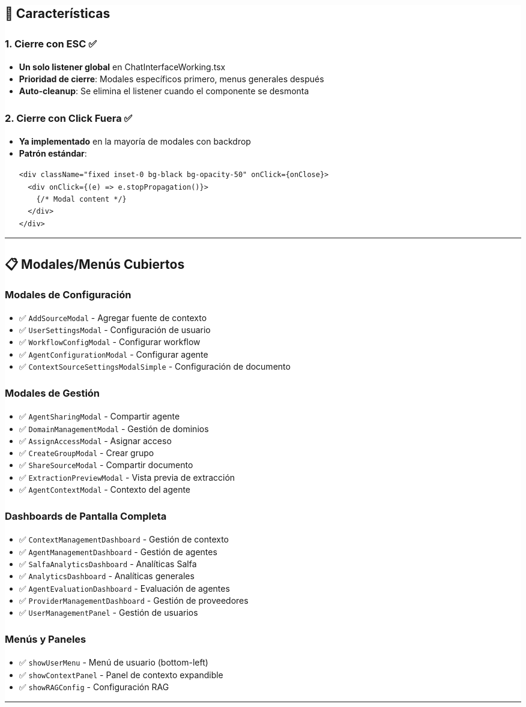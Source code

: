 
## 🔑 Características

### 1. Cierre con ESC ✅
- **Un solo listener global** en ChatInterfaceWorking.tsx
- **Prioridad de cierre**: Modales específicos primero, menus generales después
- **Auto-cleanup**: Se elimina el listener cuando el componente se desmonta

### 2. Cierre con Click Fuera ✅
- **Ya implementado** en la mayoría de modales con backdrop
- **Patrón estándar**:
  ```tsx
  <div className="fixed inset-0 bg-black bg-opacity-50" onClick={onClose}>
    <div onClick={(e) => e.stopPropagation()}>
      {/* Modal content */}
    </div>
  </div>
  ```

---

## 📋 Modales/Menús Cubiertos

### Modales de Configuración
- ✅ `AddSourceModal` - Agregar fuente de contexto
- ✅ `UserSettingsModal` - Configuración de usuario
- ✅ `WorkflowConfigModal` - Configurar workflow
- ✅ `AgentConfigurationModal` - Configurar agente
- ✅ `ContextSourceSettingsModalSimple` - Configuración de documento

### Modales de Gestión
- ✅ `AgentSharingModal` - Compartir agente
- ✅ `DomainManagementModal` - Gestión de dominios
- ✅ `AssignAccessModal` - Asignar acceso
- ✅ `CreateGroupModal` - Crear grupo
- ✅ `ShareSourceModal` - Compartir documento
- ✅ `ExtractionPreviewModal` - Vista previa de extracción
- ✅ `AgentContextModal` - Contexto del agente

### Dashboards de Pantalla Completa
- ✅ `ContextManagementDashboard` - Gestión de contexto
- ✅ `AgentManagementDashboard` - Gestión de agentes
- ✅ `SalfaAnalyticsDashboard` - Analíticas Salfa
- ✅ `AnalyticsDashboard` - Analíticas generales
- ✅ `AgentEvaluationDashboard` - Evaluación de agentes
- ✅ `ProviderManagementDashboard` - Gestión de proveedores
- ✅ `UserManagementPanel` - Gestión de usuarios

### Menús y Paneles
- ✅ `showUserMenu` - Menú de usuario (bottom-left)
- ✅ `showContextPanel` - Panel de contexto expandible
- ✅ `showRAGConfig` - Configuración RAG

---